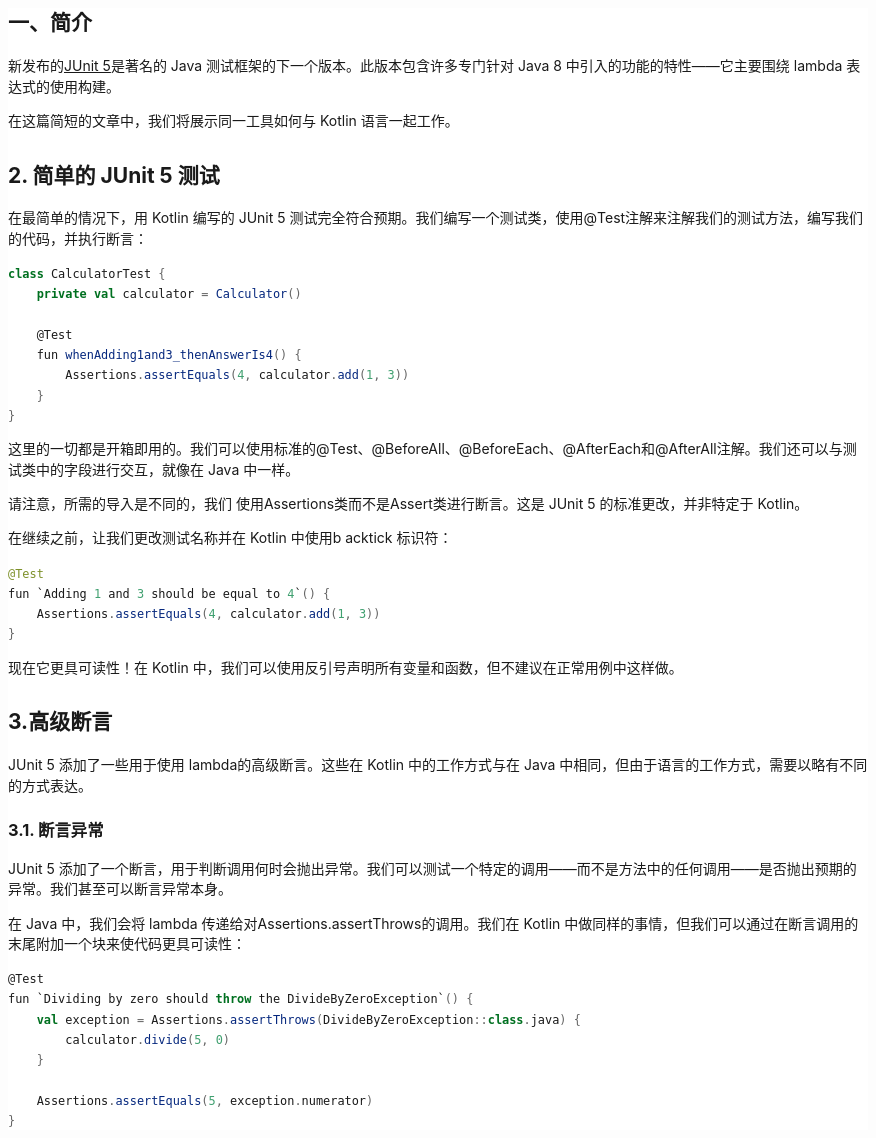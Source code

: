 ## 一、简介

新发布的[JUnit 5](http://junit.org/junit5/)是著名的 Java 测试框架的下一个版本。此版本包含许多专门针对 Java 8 中引入的功能的特性——它主要围绕 lambda 表达式的使用构建。

在这篇简短的文章中，我们将展示同一工具如何与 Kotlin 语言一起工作。

## 2. 简单的 JUnit 5 测试

在最简单的情况下，用 Kotlin 编写的 JUnit 5 测试完全符合预期。我们编写一个测试类，使用@Test注解来注解我们的测试方法，编写我们的代码，并执行断言：

```scala
class CalculatorTest {
    private val calculator = Calculator()

    @Test
    fun whenAdding1and3_thenAnswerIs4() {
        Assertions.assertEquals(4, calculator.add(1, 3))
    }
}
```

这里的一切都是开箱即用的。我们可以使用标准的@Test、@BeforeAll、@BeforeEach、@AfterEach和@AfterAll注解。我们还可以与测试类中的字段进行交互，就像在 Java 中一样。

请注意，所需的导入是不同的，我们 使用Assertions类而不是Assert类进行断言。这是 JUnit 5 的标准更改，并非特定于 Kotlin。

在继续之前，让我们更改测试名称并在 Kotlin 中使用b acktick 标识符：

```java
@Test
fun `Adding 1 and 3 should be equal to 4`() {
    Assertions.assertEquals(4, calculator.add(1, 3))
}
```

现在它更具可读性！在 Kotlin 中，我们可以使用反引号声明所有变量和函数，但不建议在正常用例中这样做。

## 3.高级断言

JUnit 5 添加了一些用于使用 lambda的高级断言。这些在 Kotlin 中的工作方式与在 Java 中相同，但由于语言的工作方式，需要以略有不同的方式表达。

### 3.1. 断言异常

JUnit 5 添加了一个断言，用于判断调用何时会抛出异常。我们可以测试一个特定的调用——而不是方法中的任何调用——是否抛出预期的异常。我们甚至可以断言异常本身。

在 Java 中，我们会将 lambda 传递给对Assertions.assertThrows的调用。我们在 Kotlin 中做同样的事情，但我们可以通过在断言调用的末尾附加一个块来使代码更具可读性：

```scala
@Test
fun `Dividing by zero should throw the DivideByZeroException`() {
    val exception = Assertions.assertThrows(DivideByZeroException::class.java) {
        calculator.divide(5, 0)
    }

    Assertions.assertEquals(5, exception.numerator)
}
```
